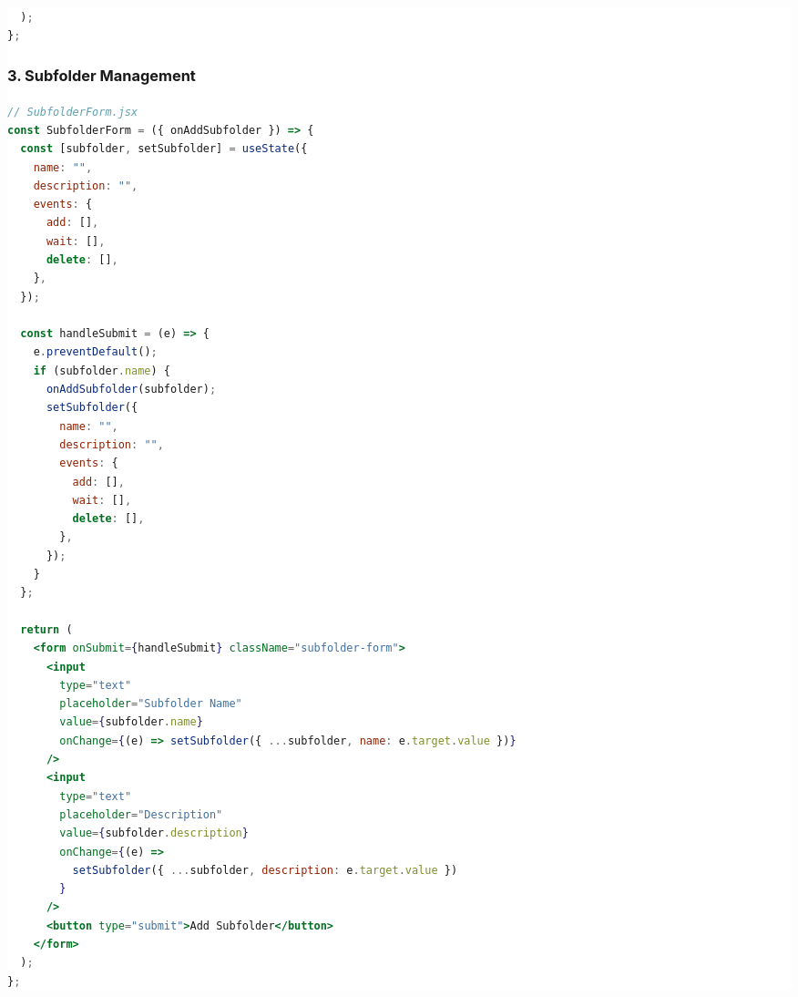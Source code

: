 ```jsx
  );
};
```

### 3. Subfolder Management

```jsx
// SubfolderForm.jsx
const SubfolderForm = ({ onAddSubfolder }) => {
  const [subfolder, setSubfolder] = useState({
    name: "",
    description: "",
    events: {
      add: [],
      wait: [],
      delete: [],
    },
  });

  const handleSubmit = (e) => {
    e.preventDefault();
    if (subfolder.name) {
      onAddSubfolder(subfolder);
      setSubfolder({
        name: "",
        description: "",
        events: {
          add: [],
          wait: [],
          delete: [],
        },
      });
    }
  };

  return (
    <form onSubmit={handleSubmit} className="subfolder-form">
      <input
        type="text"
        placeholder="Subfolder Name"
        value={subfolder.name}
        onChange={(e) => setSubfolder({ ...subfolder, name: e.target.value })}
      />
      <input
        type="text"
        placeholder="Description"
        value={subfolder.description}
        onChange={(e) =>
          setSubfolder({ ...subfolder, description: e.target.value })
        }
      />
      <button type="submit">Add Subfolder</button>
    </form>
  );
};
```
